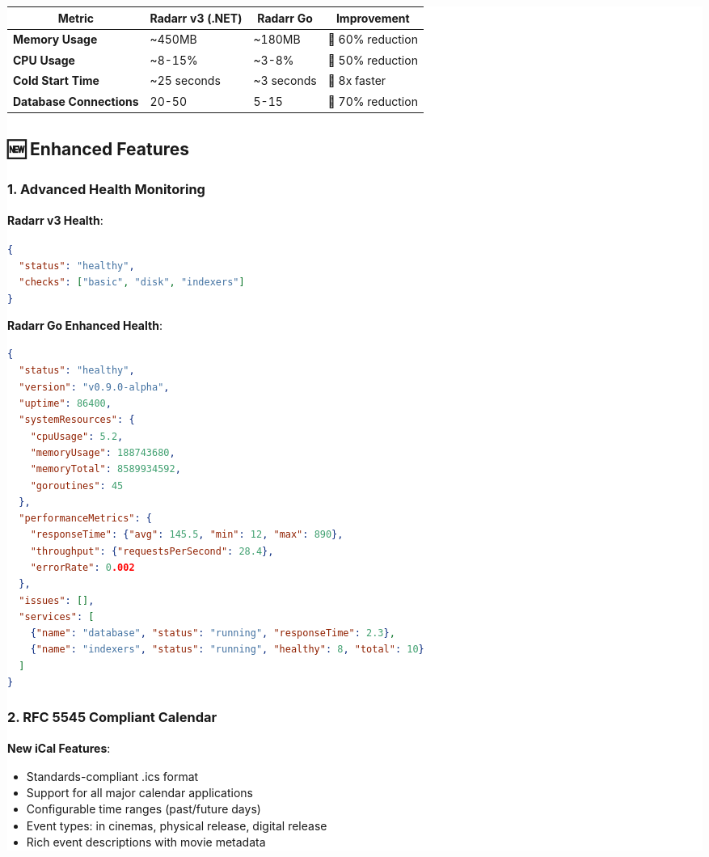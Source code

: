 | Metric | Radarr v3 (.NET) | Radarr Go | Improvement |
|--------|------------------|-----------|-------------|
| **Memory Usage** | ~450MB | ~180MB | 🚀 60% reduction |
| **CPU Usage** | ~8-15% | ~3-8% | 🚀 50% reduction |
| **Cold Start Time** | ~25 seconds | ~3 seconds | 🚀 8x faster |
| **Database Connections** | 20-50 | 5-15 | 🚀 70% reduction |

## 🆕 Enhanced Features

### 1. Advanced Health Monitoring

**Radarr v3 Health**:
```json
{
  "status": "healthy",
  "checks": ["basic", "disk", "indexers"]
}
```

**Radarr Go Enhanced Health**:
```json
{
  "status": "healthy",
  "version": "v0.9.0-alpha",
  "uptime": 86400,
  "systemResources": {
    "cpuUsage": 5.2,
    "memoryUsage": 188743680,
    "memoryTotal": 8589934592,
    "goroutines": 45
  },
  "performanceMetrics": {
    "responseTime": {"avg": 145.5, "min": 12, "max": 890},
    "throughput": {"requestsPerSecond": 28.4},
    "errorRate": 0.002
  },
  "issues": [],
  "services": [
    {"name": "database", "status": "running", "responseTime": 2.3},
    {"name": "indexers", "status": "running", "healthy": 8, "total": 10}
  ]
}
```

### 2. RFC 5545 Compliant Calendar

**New iCal Features**:
- Standards-compliant .ics format
- Support for all major calendar applications
- Configurable time ranges (past/future days)
- Event types: in cinemas, physical release, digital release
- Rich event descriptions with movie metadata
